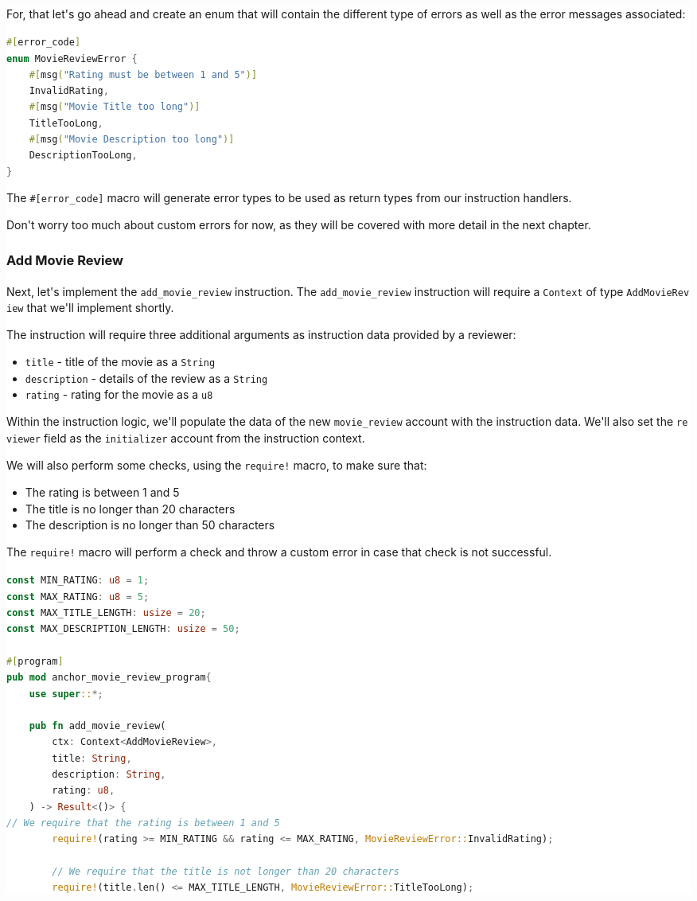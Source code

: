 For, that let's go ahead and create an enum that will contain the different type
of errors as well as the error messages associated:

```rust
#[error_code]
enum MovieReviewError {
    #[msg("Rating must be between 1 and 5")]
    InvalidRating,
    #[msg("Movie Title too long")]
    TitleTooLong,
    #[msg("Movie Description too long")]
    DescriptionTooLong,
}
```

The `#[error_code]` macro will generate error types to be used as return types
from our instruction handlers.

Don't worry too much about custom errors for now, as they will be covered with
more detail in the next chapter.

### Add Movie Review

Next, let's implement the `add_movie_review` instruction. The `add_movie_review`
instruction will require a `Context` of type `AddMovieReview` that we'll
implement shortly.

The instruction will require three additional arguments as instruction data
provided by a reviewer:

- `title` - title of the movie as a `String`
- `description` - details of the review as a `String`
- `rating` - rating for the movie as a `u8`

Within the instruction logic, we'll populate the data of the new `movie_review`
account with the instruction data. We'll also set the `reviewer` field as the
`initializer` account from the instruction context.

We will also perform some checks, using the `require!` macro, to make sure that:

- The rating is between 1 and 5
- The title is no longer than 20 characters
- The description is no longer than 50 characters

The `require!` macro will perform a check and throw a custom error in case that
check is not successful.

```rust
const MIN_RATING: u8 = 1;
const MAX_RATING: u8 = 5;
const MAX_TITLE_LENGTH: usize = 20;
const MAX_DESCRIPTION_LENGTH: usize = 50;

#[program]
pub mod anchor_movie_review_program{
    use super::*;

    pub fn add_movie_review(
        ctx: Context<AddMovieReview>,
        title: String,
        description: String,
        rating: u8,
    ) -> Result<()> {
// We require that the rating is between 1 and 5
        require!(rating >= MIN_RATING && rating <= MAX_RATING, MovieReviewError::InvalidRating);

        // We require that the title is not longer than 20 characters
        require!(title.len() <= MAX_TITLE_LENGTH, MovieReviewError::TitleTooLong);

```